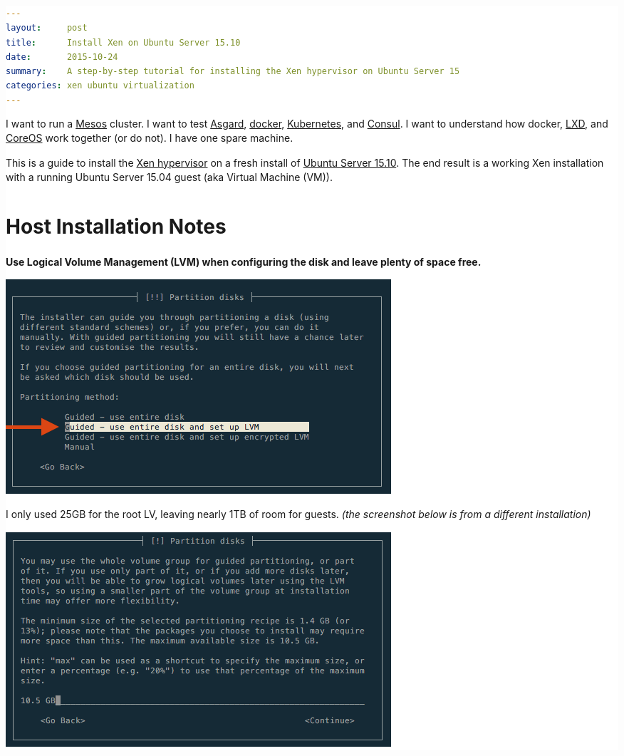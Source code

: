 ```yaml
---
layout:     post
title:      Install Xen on Ubuntu Server 15.10
date:       2015-10-24
summary:    A step-by-step tutorial for installing the Xen hypervisor on Ubuntu Server 15
categories: xen ubuntu virtualization
---
```

I want to run a [Mesos](https://mesos.apache.org/) cluster. I want to test [Asgard](https://github.com/Netflix/asgard), [docker](https://www.docker.com/), [Kubernetes](http://kubernetes.io/), and [Consul](https://www.consul.io/). I want to understand how docker, [LXD](http://www.ubuntu.com/cloud/tools/lxd), and [CoreOS](https://coreos.com/) work together (or do not). I have one spare machine.

This is a guide to install the [Xen hypervisor](http://www.xenproject.org/) on a fresh install of [Ubuntu Server 15.10](http://www.ubuntu.com/server). The end result is a working Xen installation with a running Ubuntu Server 15.04 guest  (aka Virtual Machine (VM)).



# Host Installation Notes
**Use Logical Volume Management (LVM) when configuring the disk and leave plenty of space free.**

![Select LVM partition option](/images/xen-ubuntu-choose-lvm.png)

I only used 25GB for the root LV, leaving nearly 1TB of room for guests. *(the screenshot below is from a different installation)*

![Set a small root size](/images/xen-ubuntu-lvm-size.png)
